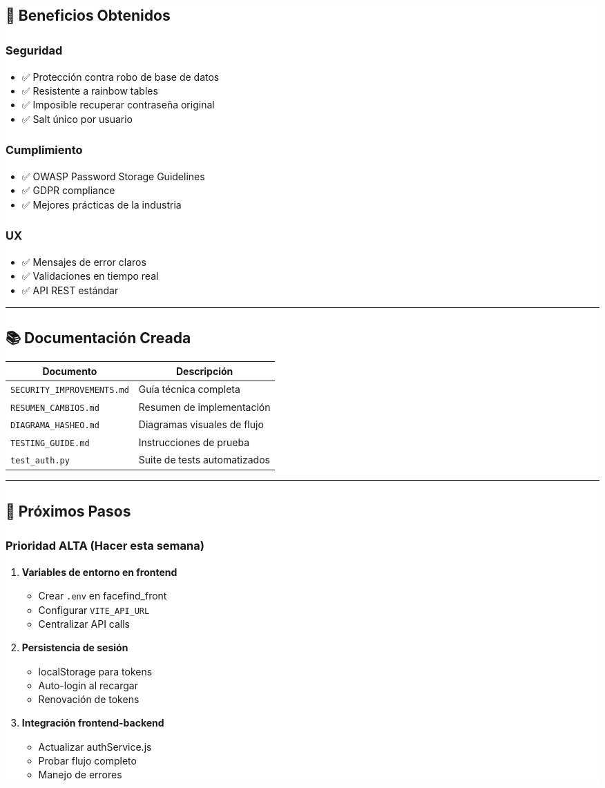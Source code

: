 
## 🎉 Beneficios Obtenidos

### Seguridad
- ✅ Protección contra robo de base de datos
- ✅ Resistente a rainbow tables
- ✅ Imposible recuperar contraseña original
- ✅ Salt único por usuario

### Cumplimiento
- ✅ OWASP Password Storage Guidelines
- ✅ GDPR compliance
- ✅ Mejores prácticas de la industria

### UX
- ✅ Mensajes de error claros
- ✅ Validaciones en tiempo real
- ✅ API REST estándar

---

## 📚 Documentación Creada

| Documento | Descripción |
|-----------|-------------|
| `SECURITY_IMPROVEMENTS.md` | Guía técnica completa |
| `RESUMEN_CAMBIOS.md` | Resumen de implementación |
| `DIAGRAMA_HASHEO.md` | Diagramas visuales de flujo |
| `TESTING_GUIDE.md` | Instrucciones de prueba |
| `test_auth.py` | Suite de tests automatizados |

---

## 🚀 Próximos Pasos

### Prioridad ALTA (Hacer esta semana)
1. **Variables de entorno en frontend**
   - Crear `.env` en facefind_front
   - Configurar `VITE_API_URL`
   - Centralizar API calls

2. **Persistencia de sesión**
   - localStorage para tokens
   - Auto-login al recargar
   - Renovación de tokens

3. **Integración frontend-backend**
   - Actualizar authService.js
   - Probar flujo completo
   - Manejo de errores
